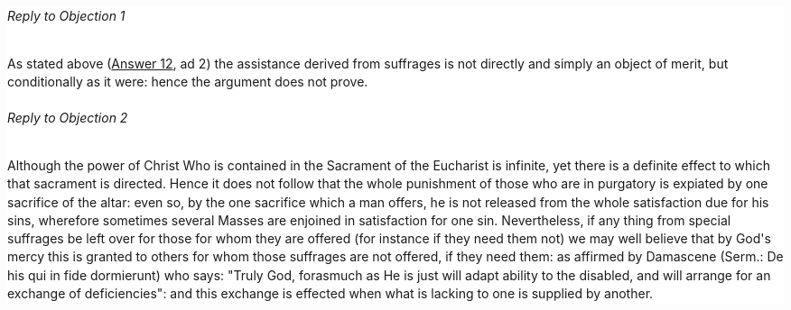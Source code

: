 ###### Reply to Objection 1
As stated above ([Answer 12](#12.%20Whether%20suffrages%20offered%20for%20one%20deceased%20person%20profit%20the%20person%20for%20whom%20they%20are%20offered%20more%20than%20others?%20), ad 2) the assistance derived from suffrages is not directly and simply an object of merit, but conditionally as it were: hence the argument does not prove.  

###### Reply to Objection 2
Although the power of Christ Who is contained in the Sacrament of the Eucharist is infinite, yet there is a definite effect to which that sacrament is directed. Hence it does not follow that the whole punishment of those who are in purgatory is expiated by one sacrifice of the altar: even so, by the one sacrifice which a man offers, he is not released from the whole satisfaction due for his sins, wherefore sometimes several Masses are enjoined in satisfaction for one sin. Nevertheless, if any thing from special suffrages be left over for those for whom they are offered (for instance if they need them not) we may well believe that by God's mercy this is granted to others for whom those suffrages are not offered, if they need them: as affirmed by Damascene (Serm.: De his qui in fide dormierunt) who says: "Truly God, forasmuch as He is just will adapt ability to the disabled, and will arrange for an exchange of deficiencies": and this exchange is effected when what is lacking to one is supplied by another.